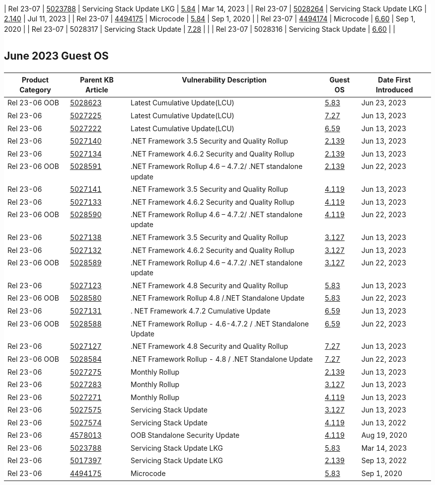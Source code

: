 |  Rel 23-07 |  [5023788]  |  Servicing Stack Update LKG | [5.84] | Mar 14, 2023 |
|  Rel 23-07 |  [5028264]  |  Servicing Stack Update LKG | [2.140] | Jul 11, 2023 |
|  Rel 23-07 |  [4494175]  |  Microcode | [5.84] | Sep 1, 2020 |
|  Rel 23-07 |  [4494174]  |  Microcode | [6.60] | Sep 1, 2020 |
|  Rel 23-07 |  5028317  |  Servicing Stack Update | [7.28] |  |
|  Rel 23-07 |  5028316  |  Servicing Stack Update | [6.60] |  |

[5028168]: https://support.microsoft.com/kb/5028168
[5028171]: https://support.microsoft.com/kb/5028171
[5028169]: https://support.microsoft.com/kb/5028169
[5028871]: https://support.microsoft.com/kb/5028871
[5028865]: https://support.microsoft.com/kb/5028865
[5028872]: https://support.microsoft.com/kb/5028872
[5028864]: https://support.microsoft.com/kb/5028864
[5028869]: https://support.microsoft.com/kb/5028869
[5028863]: https://support.microsoft.com/kb/5028863
[5028862]: https://support.microsoft.com/kb/5028862
[5028858]: https://support.microsoft.com/kb/5028858
[5028240]: https://support.microsoft.com/kb/5028240
[5028232]: https://support.microsoft.com/kb/5028232
[5028228]: https://support.microsoft.com/kb/5028228
[5027575]: https://support.microsoft.com/kb/5027575
[5027574]: https://support.microsoft.com/kb/5027574
[4578013]: https://support.microsoft.com/kb/4578013
[5023788]: https://support.microsoft.com/kb/5023788
[5028264]: https://support.microsoft.com/kb/5028264
[4494175]: https://support.microsoft.com/kb/4494175
[4494174]: https://support.microsoft.com/kb/4494174
[5028317]: https://support.microsoft.com/kb/5028317
[5028316]: https://support.microsoft.com/kb/5028316
[2.140]: ./cloud-services-guestos-update-matrix.md#family-2-releases
[3.128]: ./cloud-services-guestos-update-matrix.md#family-3-releases
[4.120]: ./cloud-services-guestos-update-matrix.md#family-4-releases
[5.84]: ./cloud-services-guestos-update-matrix.md#family-5-releases
[6.60]: ./cloud-services-guestos-update-matrix.md#family-6-releases
[7.28]: ./cloud-services-guestos-update-matrix.md#family-7-releases

## June 2023 Guest OS


| Product Category | Parent KB Article | Vulnerability Description | Guest OS | Date First Introduced |
| --- | --- | --- | --- | --- |
|  Rel 23-06 OOB |  [5028623]  |  Latest Cumulative Update(LCU) | [5.83] | Jun 23, 2023 |
|  Rel 23-06 |  [5027225]  |  Latest Cumulative Update(LCU) | [7.27] | Jun 13, 2023 |
|  Rel 23-06 |  [5027222]  |  Latest Cumulative Update(LCU) | [6.59] | Jun 13, 2023 |
|  Rel 23-06 |  [5027140]  |  .NET Framework 3.5 Security and Quality Rollup | [2.139] | Jun 13, 2023 |
|  Rel 23-06 |  [5027134]  |  .NET Framework 4.6.2 Security and Quality Rollup  | [2.139] | Jun 13, 2023 |
|  Rel 23-06 OOB |  [5028591]  |  .NET Framework Rollup 4.6 – 4.7.2/ .NET standalone update   | [2.139] | Jun 22, 2023 |
|  Rel 23-06 |  [5027141]  |  .NET Framework 3.5 Security and Quality Rollup  | [4.119] | Jun 13, 2023 |
|  Rel 23-06 |  [5027133]  |  .NET Framework 4.6.2 Security and Quality Rollup  | [4.119] | Jun 13, 2023 |
|  Rel 23-06 OOB |  [5028590]  |  .NET Framework Rollup 4.6 – 4.7.2/ .NET standalone update  | [4.119] | Jun 22, 2023 |
|  Rel 23-06 |  [5027138]  |  .NET Framework 3.5 Security       and Quality Rollup  | [3.127] | Jun 13, 2023 |
|  Rel 23-06 |  [5027132]  |  .NET Framework 4.6.2 Security and Quality Rollup  | [3.127] | Jun 13, 2023 |
|  Rel 23-06 OOB |  [5028589]  |  .NET Framework Rollup 4.6 – 4.7.2/ .NET standalone update  | [3.127] | Jun 22, 2023 |
|  Rel 23-06 |  [5027123]  |  .NET Framework 4.8 Security and Quality Rollup  | [5.83] | Jun 13, 2023 |
|  Rel 23-06 OOB |  [5028580]  |  .NET Framework Rollup 4.8 /.NET Standalone Update  | [5.83] | Jun 22, 2023 |
|  Rel 23-06 |  [5027131]  |  . NET Framework 4.7.2 Cumulative Update | [6.59] | Jun 13, 2023 |
|  Rel 23-06 OOB |  [5028588]  |  .NET Framework Rollup - 4.6-4.7.2 / .NET Standalone Update  | [6.59] | Jun 22, 2023 |
|  Rel 23-06 |  [5027127]  |  .NET Framework 4.8 Security and Quality Rollup  | [7.27] | Jun 13, 2023 |
|  Rel 23-06 OOB |  [5028584]  |  .NET Framework Rollup - 4.8 / .NET Standalone Update  | [7.27] | Jun 22, 2023 |
|  Rel 23-06 |  [5027275]  |  Monthly Rollup | [2.139] | Jun 13, 2023 |
|  Rel 23-06 |  [5027283]  |  Monthly Rollup | [3.127] | Jun 13, 2023 |
|  Rel 23-06 |  [5027271]  |  Monthly Rollup | [4.119] | Jun 13, 2023 |
|  Rel 23-06 |  [5027575]  |  Servicing Stack Update | [3.127] | Jun 13, 2023 |
|  Rel 23-06 |  [5027574]  |  Servicing Stack Update  | [4.119] | Jun 13, 2022 |
|  Rel 23-06 |  [4578013]  |  OOB Standalone Security Update | [4.119] | Aug 19, 2020 |
|  Rel 23-06 |  [5023788]  |  Servicing Stack Update LKG | [5.83] | Mar 14, 2023 |
|  Rel 23-06 |  [5017397]  |  Servicing Stack Update LKG | [2.139] | Sep 13, 2022 |
|  Rel 23-06 |  [4494175]  |  Microcode | [5.83] | Sep 1, 2020 |

[5058383]: https://support.microsoft.com/kb/5058383
[5058392]: https://support.microsoft.com/kb/5058392
[5058385]: https://support.microsoft.com/kb/5058385
[5049614]: https://support.microsoft.com/kb/5049614
[5049608]: https://support.microsoft.com/kb/5049608
[5049617]: https://support.microsoft.com/kb/5049617
[5058524]: https://support.microsoft.com/kb/5058524
[5058392]: https://support.microsoft.com/kb/5058392
[5058385]: https://support.microsoft.com/kb/5058385
[5.106]: ./cloud-services-guestos-update-matrix.md#family-5-releases
[6.82]: ./cloud-services-guestos-update-matrix.md#family-6-releases
[7.52]: ./cloud-services-guestos-update-matrix.md#family-7-releases
[5058921]: https://support.microsoft.com/kb/5058921
[5058922]: https://support.microsoft.com/kb/5058922
[5058920]: https://support.microsoft.com/kb/5058920
[5049614]: https://support.microsoft.com/kb/5049614
[5049608]: https://support.microsoft.com/kb/5049608
[5049617]: https://support.microsoft.com/kb/5049617
[5055661]: https://support.microsoft.com/kb/5055661
[5055662]: https://support.microsoft.com/en-us/topic/april-8-2025-kb5055688-cumulative-update-for-net-framework-3-5-4-8-and-4-8-1-for-windows-server-2022-b959f161-79cf-4fc3-8e31-9f7cda818d33
[5055668]: https://support.microsoft.com/en-us/topic/april-8-2025-kb5055688-cumulative-update-for-net-framework-3-5-4-8-and-4-8-1-for-windows-server-2022-b959f161-79cf-4fc3-8e31-9f7cda818d33
[5.105]: ./cloud-services-guestos-update-matrix.md#family-5-releases
[6.81]: ./cloud-services-guestos-update-matrix.md#family-6-releases
[7.51]: ./cloud-services-guestos-update-matrix.md#family-7-releases
[5053594]: https://support.microsoft.com/kb/5053594
[5053596]: https://support.microsoft.com/kb/5053596
[5053603]: https://support.microsoft.com/kb/5053603
[5049614]: https://support.microsoft.com/kb/5049614
[5049608]: https://support.microsoft.com/kb/5049608
[5049617]: https://support.microsoft.com/kb/5049617
[5054006]: https://support.microsoft.com/kb/5054006
[5054007]: https://support.microsoft.com/help/5053596
[5053666]: https://support.microsoft.com/help/5053603
[5.104]: ./cloud-services-guestos-update-matrix.md#family-5-releases
[6.80]: ./cloud-services-guestos-update-matrix.md#family-6-releases
[7.50]: ./cloud-services-guestos-update-matrix.md#family-7-releases
[5052000]: https://support.microsoft.com/kb/5052000
[5051979]: https://support.microsoft.com/kb/5051979
[5052006]: https://support.microsoft.com/kb/5052006
[5044012]: https://support.microsoft.com/kb/5044012
[5049610]: https://support.microsoft.com/kb/5049610
[5044009]: https://support.microsoft.com/kb/5044009
[5049609]: https://support.microsoft.com/kb/5049609
[5049608]: https://support.microsoft.com/kb/5049608
[5049617]: https://support.microsoft.com/kb/5049617
[5052020]: https://support.microsoft.com/kb/5052020
[5052042]: https://support.microsoft.com/kb/5052042
[5052109]: https://support.microsoft.com/kb/5052109
[5052108]: https://support.microsoft.com/kb/5052108
[5050109]: https://support.microsoft.com/kb/5050109
[5049614]: https://support.microsoft.com/kb/5049614
[3.147]: ./cloud-services-guestos-update-matrix.md#family-3-releases
[4.139]: ./cloud-services-guestos-update-matrix.md#family-4-releases
[5.103]: ./cloud-services-guestos-update-matrix.md#family-5-releases
[6.79]: ./cloud-services-guestos-update-matrix.md#family-6-releases
[7.49]: ./cloud-services-guestos-update-matrix.md#family-7-releases
[5050008]: https://support.microsoft.com/kb/5050008
[5049983]: https://support.microsoft.com/kb/5049983
[5049993]: https://support.microsoft.com/kb/5049993
[5044012]: https://support.microsoft.com/kb/5044012
[5049610]: https://support.microsoft.com/kb/5049610
[5044009]: https://support.microsoft.com/kb/5044009
[5049609]: https://support.microsoft.com/kb/5049609
[5049608]: https://support.microsoft.com/kb/5049608
[5049617]: https://support.microsoft.com/kb/5049617
[5050004]: https://support.microsoft.com/kb/5050004
[5050048]: https://support.microsoft.com/kb/5050048
[5050116]: https://support.microsoft.com/kb/5050116
[5050115]: https://support.microsoft.com/kb/5050115
[5050109]: https://support.microsoft.com/kb/5050109
[3.146]: ./cloud-services-guestos-update-matrix.md#family-3-releases
[4.138]: ./cloud-services-guestos-update-matrix.md#family-4-releases
[5.102]: ./cloud-services-guestos-update-matrix.md#family-5-releases
[6.78]: ./cloud-services-guestos-update-matrix.md#family-6-releases
[7.48]: ./cloud-services-guestos-update-matrix.md#family-7-releases
[5046616]: https://support.microsoft.com/kb/5046616
[5046615]: https://support.microsoft.com/kb/5046615
[5046612]: https://support.microsoft.com/kb/5046612
[5044011]: https://support.microsoft.com/kb/5044011
[5044019]: https://support.microsoft.com/kb/5044019
[5044012]: https://support.microsoft.com/kb/5044012
[5044018]: https://support.microsoft.com/kb/5044018
[5044009]: https://support.microsoft.com/kb/5044009
[5044017]: https://support.microsoft.com/kb/5044017
[5044016]: https://support.microsoft.com/kb/5044016
[5044025]: https://support.microsoft.com/kb/5044025
[5046687]: https://support.microsoft.com/kb/5046687
[5046697]: https://support.microsoft.com/kb/5046697
[5046682]: https://support.microsoft.com/kb/5046682
[5044413]: https://support.microsoft.com/kb/5044413
[5044411]: https://support.microsoft.com/kb/5044411
[5043124]: https://support.microsoft.com/kb/5043124
[5039339]: https://support.microsoft.com/kb/5039339
[2.157]: ./cloud-services-guestos-update-matrix.md#family-2-releases
[3.145]: ./cloud-services-guestos-update-matrix.md#family-3-releases
[4.137]: ./cloud-services-guestos-update-matrix.md#family-4-releases
[5.101]: ./cloud-services-guestos-update-matrix.md#family-5-releases
[6.77]: ./cloud-services-guestos-update-matrix.md#family-6-releases
[7.47]: ./cloud-services-guestos-update-matrix.md#family-7-releases
[5044281]: https://support.microsoft.com/kb/5044281
[5044277]: https://support.microsoft.com/kb/5044277
[5044293]: https://support.microsoft.com/kb/5044293
[5044011]: https://support.microsoft.com/kb/5044011
[5044019]: https://support.microsoft.com/kb/5044019
[5044012]: https://support.microsoft.com/kb/5044012
[5044018]: https://support.microsoft.com/kb/5044018
[5044009]: https://support.microsoft.com/kb/5044009
[5044017]: https://support.microsoft.com/kb/5044017
[5044016]: https://support.microsoft.com/kb/5044016
[5044025]: https://support.microsoft.com/kb/5044025
[5044356]: https://support.microsoft.com/kb/5044356
[5044342]: https://support.microsoft.com/kb/5044342
[5044343]: https://support.microsoft.com/kb/5044343
[5044413]: https://support.microsoft.com/kb/5044413
[5044411]: https://support.microsoft.com/kb/5044411
[5043124]: https://support.microsoft.com/kb/5043124
[5039339]: https://support.microsoft.com/kb/5039339
[5043126]: https://support.microsoft.com/kb/5043126
[5044414]: https://support.microsoft.com/kb/5044414
[2.156]: ./cloud-services-guestos-update-matrix.md#family-2-releases
[3.144]: ./cloud-services-guestos-update-matrix.md#family-3-releases
[4.136]: ./cloud-services-guestos-update-matrix.md#family-4-releases
[5.100]: ./cloud-services-guestos-update-matrix.md#family-5-releases
[6.76]: ./cloud-services-guestos-update-matrix.md#family-6-releases
[7.46]: ./cloud-services-guestos-update-matrix.md#family-7-releases
[5042881]: https://support.microsoft.com/kb/5042881
[5043050]: https://support.microsoft.com/kb/5043050
[5043052]: https://support.microsoft.com/kb/5043052
[5041942]: https://support.microsoft.com/kb/5041942
[5041926]: https://support.microsoft.com/kb/5041926
[5041936]: https://support.microsoft.com/kb/5041936
[5041919]: https://support.microsoft.com/kb/5041919
[5041945]: https://support.microsoft.com/kb/5041945
[5041923]: https://support.microsoft.com/kb/5041923
[5041913]: https://support.microsoft.com/kb/5041913
[5041948]: https://support.microsoft.com/kb/5041948
[5043129]: https://support.microsoft.com/kb/5043129
[5043125]: https://support.microsoft.com/kb/5043125
[5043138]: https://support.microsoft.com/kb/5043138
[5044412]: https://support.microsoft.com/kb/5044412
[5044410]: https://support.microsoft.com/kb/5044410
[5043124]: https://support.microsoft.com/kb/5043124
[5039339]: https://support.microsoft.com/kb/5039339
[5043126]: https://support.microsoft.com/kb/5043126
[5043167]: https://support.microsoft.com/kb/5043167
[2.155]: ./cloud-services-guestos-update-matrix.md#family-2-releases
[3.143]: ./cloud-services-guestos-update-matrix.md#family-3-releases
[4.135]: ./cloud-services-guestos-update-matrix.md#family-4-releases
[5.99]: ./cloud-services-guestos-update-matrix.md#family-5-releases
[6.75]: ./cloud-services-guestos-update-matrix.md#family-6-releases
[7.45]: ./cloud-services-guestos-update-matrix.md#family-7-releases
[5041160]: https://support.microsoft.com/kb/5041160
[5041578]: https://support.microsoft.com/kb/5041578
[5041773]: https://support.microsoft.com/kb/5041773
[5041942]: https://support.microsoft.com/kb/5041942
[5041926]: https://support.microsoft.com/kb/5041926
[5041936]: https://support.microsoft.com/kb/5041936
[5041919]: https://support.microsoft.com/kb/5041919
[5041945]: https://support.microsoft.com/kb/5041945
[5041923]: https://support.microsoft.com/kb/5041923
[5041913]: https://support.microsoft.com/kb/5041913
[5041948]: https://support.microsoft.com/kb/5041948
[5041838]: https://support.microsoft.com/kb/5041838
[5041851]: https://support.microsoft.com/kb/5041851
[5041828]: https://support.microsoft.com/kb/5041828
[5041589]: https://support.microsoft.com/kb/5041589
[5041588]: https://support.microsoft.com/kb/5041588
[5041576]: https://support.microsoft.com/kb/5041576
[5039339]: https://support.microsoft.com/kb/5039339
[5041577]: https://support.microsoft.com/kb/5041577
[5041590]: https://support.microsoft.com/kb/5041590
[2.154]: ./cloud-services-guestos-update-matrix.md#family-2-releases
[3.142]: ./cloud-services-guestos-update-matrix.md#family-3-releases
[4.134]: ./cloud-services-guestos-update-matrix.md#family-4-releases
[5.98]: ./cloud-services-guestos-update-matrix.md#family-5-releases
[6.74]: ./cloud-services-guestos-update-matrix.md#family-6-releases
[7.44]: ./cloud-services-guestos-update-matrix.md#family-7-releases
[5040430]: https://support.microsoft.com/kb/5040430
[5040437]: https://support.microsoft.com/kb/5040437
[5040434]: https://support.microsoft.com/kb/5040434
[5039909]: https://support.microsoft.com/kb/5039909
[5039882]: https://support.microsoft.com/kb/5039882
[5039910]: https://support.microsoft.com/kb/5039910
[5039881]: https://support.microsoft.com/kb/5039881
[5039908]: https://support.microsoft.com/kb/5039908
[5039880]: https://support.microsoft.com/kb/5039880
[5039879]: https://support.microsoft.com/kb/5039879
[5039889]: https://support.microsoft.com/kb/5039889
[5040497]: https://support.microsoft.com/kb/5040497
[5040485]: https://support.microsoft.com/kb/5040485
[5040456]: https://support.microsoft.com/kb/5040456
[5040570]: https://support.microsoft.com/kb/5040570
[5040569]: https://support.microsoft.com/kb/5040569
[5040562]: https://support.microsoft.com/kb/5040562
[5039339]: https://support.microsoft.com/kb/5039339
[5040571]: https://support.microsoft.com/kb/5040571
[5040563]: https://support.microsoft.com/kb/5040563
[2.153]: ./cloud-services-guestos-update-matrix.md#family-2-releases
[3.141]: ./cloud-services-guestos-update-matrix.md#family-3-releases
[4.133]: ./cloud-services-guestos-update-matrix.md#family-4-releases
[5.97]: ./cloud-services-guestos-update-matrix.md#family-5-releases
[6.73]: ./cloud-services-guestos-update-matrix.md#family-6-releases
[7.43]: ./cloud-services-guestos-update-matrix.md#family-7-releases
[5039217]: https://support.microsoft.com/kb/5039217
[5039227]: https://support.microsoft.com/kb/5039227
[5039214]: https://support.microsoft.com/kb/5039214
[5036626]: https://support.microsoft.com/kb/5036626
[5036607]: https://support.microsoft.com/kb/5036607
[5036627]: https://support.microsoft.com/kb/5036627
[5036606]: https://support.microsoft.com/kb/5036606
[5036624]: https://support.microsoft.com/kb/5036624
[5036605]: https://support.microsoft.com/kb/5036605
[5036604]: https://support.microsoft.com/kb/5036604
[5036613]: https://support.microsoft.com/kb/5036613
[5039289]: https://support.microsoft.com/kb/5039289
[5039260]: https://support.microsoft.com/kb/5039260
[5039294]: https://support.microsoft.com/kb/5039294
[5039342]: https://support.microsoft.com/kb/5039342
[5039340]: https://support.microsoft.com/kb/5039340
[5039334]: https://support.microsoft.com/kb/5039334
[5039339]: https://support.microsoft.com/kb/5039339
[5037960]: https://support.microsoft.com/kb/5037960
[5039335]: https://support.microsoft.com/kb/5039335
[2.152]: ./cloud-services-guestos-update-matrix.md#family-2-releases
[3.140]: ./cloud-services-guestos-update-matrix.md#family-3-releases
[4.132]: ./cloud-services-guestos-update-matrix.md#family-4-releases
[5.96]: ./cloud-services-guestos-update-matrix.md#family-5-releases
[6.72]: ./cloud-services-guestos-update-matrix.md#family-6-releases
[7.42]: ./cloud-services-guestos-update-matrix.md#family-7-releases
[5036626]: https://support.microsoft.com/kb/5036626
[5036607]: https://support.microsoft.com/kb/5036607
[5036627]: https://support.microsoft.com/kb/5036627
[5036606]: https://support.microsoft.com/kb/5036606
[5036624]: https://support.microsoft.com/kb/5036624
[5036605]: https://support.microsoft.com/kb/5036605
[5036604]: https://support.microsoft.com/kb/5036604
[5036613]: https://support.microsoft.com/kb/5036613
[5037780]: https://support.microsoft.com/kb/5037780
[5037778]: https://support.microsoft.com/kb/5037778
[5037823]: https://support.microsoft.com/kb/5037823
[5037022]: https://support.microsoft.com/kb/5037022
[5037021]: https://support.microsoft.com/kb/5037021
[5037016]: https://support.microsoft.com/kb/5037016
[5034865]: https://support.microsoft.com/kb/5034865
[2.151]: ./cloud-services-guestos-update-matrix.md#family-2-releases
[3.139]: ./cloud-services-guestos-update-matrix.md#family-3-releases
[4.131]: ./cloud-services-guestos-update-matrix.md#family-4-releases
[5.95]: ./cloud-services-guestos-update-matrix.md#family-5-releases
[6.71]: ./cloud-services-guestos-update-matrix.md#family-6-releases
[7.41]: ./cloud-services-guestos-update-matrix.md#family-7-releases
[5036626]: https://support.microsoft.com/kb/5036626
[5036607]: https://support.microsoft.com/kb/5036607
[5036627]: https://support.microsoft.com/kb/5036627
[5036606]: https://support.microsoft.com/kb/5036606
[5036624]: https://support.microsoft.com/kb/5036624
[5036605]: https://support.microsoft.com/kb/5036605
[5036604]: https://support.microsoft.com/kb/5036604
[5036613]: https://support.microsoft.com/kb/5036613
[5036967]: https://support.microsoft.com/kb/5036967
[5036969]: https://support.microsoft.com/kb/5036969
[5036960]: https://support.microsoft.com/kb/5036960
[5037022]: https://support.microsoft.com/kb/5037022
[5037021]: https://support.microsoft.com/kb/5037021
[5037016]: https://support.microsoft.com/kb/5037016
[5034865]: https://support.microsoft.com/kb/5034865
[2.150]: ./cloud-services-guestos-update-matrix.md#family-2-releases
[3.138]: ./cloud-services-guestos-update-matrix.md#family-3-releases
[4.130]: ./cloud-services-guestos-update-matrix.md#family-4-releases
[5.94]: ./cloud-services-guestos-update-matrix.md#family-5-releases
[6.70]: ./cloud-services-guestos-update-matrix.md#family-6-releases
[7.40]: ./cloud-services-guestos-update-matrix.md#family-7-releases
[5033899]: https://support.microsoft.com/kb/5033899
[5033907]: https://support.microsoft.com/kb/5033907
[5033900]: https://support.microsoft.com/kb/5033900
[5033906]: https://support.microsoft.com/kb/5033906
[5033897]: https://support.microsoft.com/kb/5033897
[5033905]: https://support.microsoft.com/kb/5033905
[5033904]: https://support.microsoft.com/kb/5033904
[5033914]: https://support.microsoft.com/kb/5033914
[5035888]: https://support.microsoft.com/kb/5035888
[5035930]: https://support.microsoft.com/kb/5035930
[5035885]: https://support.microsoft.com/kb/5035885
[5035969]: https://support.microsoft.com/kb/5035969
[5035968]: https://support.microsoft.com/kb/5035968
[5035962]: https://support.microsoft.com/kb/5035962
[5034865]: https://support.microsoft.com/kb/5034865
[2.149]: ./cloud-services-guestos-update-matrix.md#family-2-releases
[3.137]: ./cloud-services-guestos-update-matrix.md#family-3-releases
[4.129]: ./cloud-services-guestos-update-matrix.md#family-4-releases
[5.93]: ./cloud-services-guestos-update-matrix.md#family-5-releases
[6.69]: ./cloud-services-guestos-update-matrix.md#family-6-releases
[7.39]: ./cloud-services-guestos-update-matrix.md#family-7-releases
[5034768]: https://support.microsoft.com/kb/5034768
[5034770]: https://support.microsoft.com/kb/5034770
[5034767]: https://support.microsoft.com/kb/5034767
[5033899]: https://support.microsoft.com/kb/5033899
[5033907]: https://support.microsoft.com/kb/5033907
[5033900]: https://support.microsoft.com/kb/5033900
[5033906]: https://support.microsoft.com/kb/5033906
[5033897]: https://support.microsoft.com/kb/5033897
[5033905]: https://support.microsoft.com/kb/5033905
[5033904]: https://support.microsoft.com/kb/5033904
[5033914]: https://support.microsoft.com/kb/5033914
[5034831]: https://support.microsoft.com/kb/5034831
[5034830]: https://support.microsoft.com/kb/5034830
[5034819]: https://support.microsoft.com/kb/5034819
[5034868]: https://support.microsoft.com/kb/5034868
[5034866]: https://support.microsoft.com/kb/5034866
[5034862]: https://support.microsoft.com/kb/5034862
[5034865]: https://support.microsoft.com/kb/5034865
[2.148]: ./cloud-services-guestos-update-matrix.md#family-2-releases
[3.136]: ./cloud-services-guestos-update-matrix.md#family-3-releases
[4.128]: ./cloud-services-guestos-update-matrix.md#family-4-releases
[5.92]: ./cloud-services-guestos-update-matrix.md#family-5-releases
[6.68]: ./cloud-services-guestos-update-matrix.md#family-6-releases
[7.38]: ./cloud-services-guestos-update-matrix.md#family-7-releases
[5034127]: https://support.microsoft.com/kb/5034127
[5034129]: https://support.microsoft.com/kb/5034129
[5034119]: https://support.microsoft.com/kb/5034119
[5033899]: https://support.microsoft.com/kb/5033899
[5033907]: https://support.microsoft.com/kb/5033907
[5033900]: https://support.microsoft.com/kb/5033900
[5033906]: https://support.microsoft.com/kb/5033906
[5033897]: https://support.microsoft.com/kb/5033897
[5033905]: https://support.microsoft.com/kb/5033905
[5033904]: https://support.microsoft.com/kb/5033904
[5033914]: https://support.microsoft.com/kb/5033914
[5034169]: https://support.microsoft.com/kb/5034169
[5034184]: https://support.microsoft.com/kb/5034184
[5034171]: https://support.microsoft.com/kb/5034171
[5034588]: https://support.microsoft.com/kb/5034588
[5034587]: https://support.microsoft.com/kb/5034587
[5032391]: https://support.microsoft.com/kb/5032391
[5032383]: https://support.microsoft.com/kb/5032383
[5034286]: https://support.microsoft.com/kb/5034286 
[5032306]: https://support.microsoft.com/kb/5032306
[2.147]: ./cloud-services-guestos-update-matrix.md#family-2-releases
[3.135]: ./cloud-services-guestos-update-matrix.md#family-3-releases
[4.127]: ./cloud-services-guestos-update-matrix.md#family-4-releases
[5.91]: ./cloud-services-guestos-update-matrix.md#family-5-releases
[6.67]: ./cloud-services-guestos-update-matrix.md#family-6-releases
[7.37]: ./cloud-services-guestos-update-matrix.md#family-7-releases
[5033371]: https://support.microsoft.com/kb/5033371
[5033118]: https://support.microsoft.com/kb/5033118
[5033373]: https://support.microsoft.com/kb/5033373
[5032000]: https://support.microsoft.com/kb/5032000
[5031987]: https://support.microsoft.com/kb/5031987
[5032001]: https://support.microsoft.com/kb/5032001
[5031986]: https://support.microsoft.com/kb/5031986
[5031998]: https://support.microsoft.com/kb/5031998
[5031985]: https://support.microsoft.com/kb/5031985
[5031984]: https://support.microsoft.com/kb/5031984
[5031993]: https://support.microsoft.com/kb/5031993
[5033433]: https://support.microsoft.com/kb/5033433
[5033429]: https://support.microsoft.com/kb/5033429
[5033420]: https://support.microsoft.com/kb/5033420
[5032309]: https://support.microsoft.com/kb/5032309
[5032308]: https://support.microsoft.com/kb/5032308
[5032391]: https://support.microsoft.com/kb/5032391
[5032383]: https://support.microsoft.com/kb/5032383
[2.146]: ./cloud-services-guestos-update-matrix.md#family-2-releases
[3.134]: ./cloud-services-guestos-update-matrix.md#family-3-releases
[4.126]: ./cloud-services-guestos-update-matrix.md#family-4-releases
[5.90]: ./cloud-services-guestos-update-matrix.md#family-5-releases
[6.66]: ./cloud-services-guestos-update-matrix.md#family-6-releases
[7.36]: ./cloud-services-guestos-update-matrix.md#family-7-releases
[5032196]: https://support.microsoft.com/kb/5032196
[5032198]: https://support.microsoft.com/kb/5032198
[5032197]: https://support.microsoft.com/kb/5032197
[5032000]: https://support.microsoft.com/kb/5032000
[5031987]: https://support.microsoft.com/kb/5031987
[5032001]: https://support.microsoft.com/kb/5032001
[5031986]: https://support.microsoft.com/kb/5031986
[5031998]: https://support.microsoft.com/kb/5031998
[5031985]: https://support.microsoft.com/kb/5031985
[5031984]: https://support.microsoft.com/kb/5031984
[5031993]: https://support.microsoft.com/kb/5031993
[5032252]: https://support.microsoft.com/kb/5032252
[5032247]: https://support.microsoft.com/kb/5032247
[5032249]: https://support.microsoft.com/kb/5032249
[5032309]: https://support.microsoft.com/kb/5032309
[5032308]: https://support.microsoft.com/kb/5032308
[5032391]: https://support.microsoft.com/kb/5032391
[5032383]: https://support.microsoft.com/kb/5032383
[2.145]: ./cloud-services-guestos-update-matrix.md#family-2-releases
[3.133]: ./cloud-services-guestos-update-matrix.md#family-3-releases
[4.125]: ./cloud-services-guestos-update-matrix.md#family-4-releases
[5.89]: ./cloud-services-guestos-update-matrix.md#family-5-releases
[6.65]: ./cloud-services-guestos-update-matrix.md#family-6-releases
[7.35]: ./cloud-services-guestos-update-matrix.md#family-7-releases
[5031361]: https://support.microsoft.com/kb/5031361
[5031364]: https://support.microsoft.com/kb/5031364
[5031362]: https://support.microsoft.com/kb/5031362
[5029938]: https://support.microsoft.com/kb/5029938
[5029933]: https://support.microsoft.com/kb/5029933
[5029915]: https://support.microsoft.com/kb/5029915
[5029916]: https://support.microsoft.com/kb/5029916
[5030160]: https://support.microsoft.com/kb/5030160
[5029932]: https://support.microsoft.com/kb/5029932
[5029931]: https://support.microsoft.com/kb/5029931
[5029928]: https://support.microsoft.com/kb/5029928
[5031408]: https://support.microsoft.com/kb/5031408
[5031442]: https://support.microsoft.com/kb/5031442
[5031419]: https://support.microsoft.com/kb/5031419
[5031469]: https://support.microsoft.com/kb/5031469
[5030329]: https://support.microsoft.com/kb/5030329
[5030504]: https://support.microsoft.com/kb/5030504
[5031658]: https://support.microsoft.com/kb/5031658
[2.144]: ./cloud-services-guestos-update-matrix.md#family-2-releases
[3.132]: ./cloud-services-guestos-update-matrix.md#family-3-releases
[4.124]: ./cloud-services-guestos-update-matrix.md#family-4-releases
[5.88]: ./cloud-services-guestos-update-matrix.md#family-5-releases
[6.64]: ./cloud-services-guestos-update-matrix.md#family-6-releases
[7.34]: ./cloud-services-guestos-update-matrix.md#family-7-releases
[5030214]: https://support.microsoft.com/kb/5030214
[5030216]: https://support.microsoft.com/kb/5030216
[5030213]: https://support.microsoft.com/kb/5030213
[5029938]: https://support.microsoft.com/kb/5029938
[5029933]: https://support.microsoft.com/kb/5029933
[5029915]: https://support.microsoft.com/kb/5029915
[5029916]: https://support.microsoft.com/kb/5029916
[5030160]: https://support.microsoft.com/kb/5030160
[5029932]: https://support.microsoft.com/kb/5029932
[5029931]: https://support.microsoft.com/kb/5029931
[5029928]: https://support.microsoft.com/kb/5029928
[5030265]: https://support.microsoft.com/kb/5030265
[5030278]: https://support.microsoft.com/kb/5030278
[5030269]: https://support.microsoft.com/kb/5030269
[5030330]: https://support.microsoft.com/kb/5030330
[5030329]: https://support.microsoft.com/kb/5030329
[5030504]: https://support.microsoft.com/kb/5030504
[5030505]: https://support.microsoft.com/kb/5030505
[2.142]: ./cloud-services-guestos-update-matrix.md#family-2-releases
[3.130]: ./cloud-services-guestos-update-matrix.md#family-3-releases
[4.122]: ./cloud-services-guestos-update-matrix.md#family-4-releases
[5.86]: ./cloud-services-guestos-update-matrix.md#family-5-releases
[6.62]: ./cloud-services-guestos-update-matrix.md#family-6-releases
[7.31]: ./cloud-services-guestos-update-matrix.md#family-7-releases
[5029247]: https://support.microsoft.com/kb/5029247
[5029250]: https://support.microsoft.com/kb/5029250
[5029242]: https://support.microsoft.com/kb/5029242
[5028969]: https://support.microsoft.com/kb/5028969
[5028963]: https://support.microsoft.com/kb/5028963
[5028970]: https://support.microsoft.com/kb/5028970
[5028962]: https://support.microsoft.com/kb/5028962
[5028967]: https://support.microsoft.com/kb/5028967
[5028961]: https://support.microsoft.com/kb/5028961
[5028960]: https://support.microsoft.com/kb/5028960
[5028956]: https://support.microsoft.com/kb/5028956
[5029296]: https://support.microsoft.com/kb/5029296
[5029295]: https://support.microsoft.com/kb/5029295
[5029312]: https://support.microsoft.com/kb/5029312
[5029369]: https://support.microsoft.com/kb/5029369
[5029368]: https://support.microsoft.com/kb/5029368
[5029395]: https://support.microsoft.com/kb/5029395
[2.141]: ./cloud-services-guestos-update-matrix.md#family-2-releases
[3.129]: ./cloud-services-guestos-update-matrix.md#family-3-releases
[4.121]: ./cloud-services-guestos-update-matrix.md#family-4-releases
[5.85]: ./cloud-services-guestos-update-matrix.md#family-5-releases
[6.61]: ./cloud-services-guestos-update-matrix.md#family-6-releases
[7.30]: ./cloud-services-guestos-update-matrix.md#family-7-releases
[5028623]: https://support.microsoft.com/kb/5028623
[5027225]: https://support.microsoft.com/kb/5027225
[5027222]: https://support.microsoft.com/kb/5027222
[5027140]: https://support.microsoft.com/kb/5027140
[5027134]: https://support.microsoft.com/kb/5027134
[5028591]: https://support.microsoft.com/kb/5028591
[5027141]: https://support.microsoft.com/kb/5027141
[5027133]: https://support.microsoft.com/kb/5027133
[5028590]: https://support.microsoft.com/kb/5028590
[5027138]: https://support.microsoft.com/kb/5027138
[5027132]: https://support.microsoft.com/kb/5027132
[5028589]: https://support.microsoft.com/kb/5028589
[5027123]: https://support.microsoft.com/kb/5027123
[5028580]: https://support.microsoft.com/kb/5028580
[5027131]: https://support.microsoft.com/kb/5027131
[5028588]: https://support.microsoft.com/kb/5028588
[5027127]: https://support.microsoft.com/kb/5027127
[5028584]: https://support.microsoft.com/kb/5028584
[5027275]: https://support.microsoft.com/kb/5027275
[5027283]: https://support.microsoft.com/kb/5027283
[5027271]: https://support.microsoft.com/kb/5027271
[5017397]: https://support.microsoft.com/kb/5017397
[2.139]: ./cloud-services-guestos-update-matrix.md#family-2-releases
[3.127]: ./cloud-services-guestos-update-matrix.md#family-3-releases
[4.119]: ./cloud-services-guestos-update-matrix.md#family-4-releases
[5.83]: ./cloud-services-guestos-update-matrix.md#family-5-releases
[6.59]: ./cloud-services-guestos-update-matrix.md#family-6-releases
[7.27]: ./cloud-services-guestos-update-matrix.md#family-7-releases